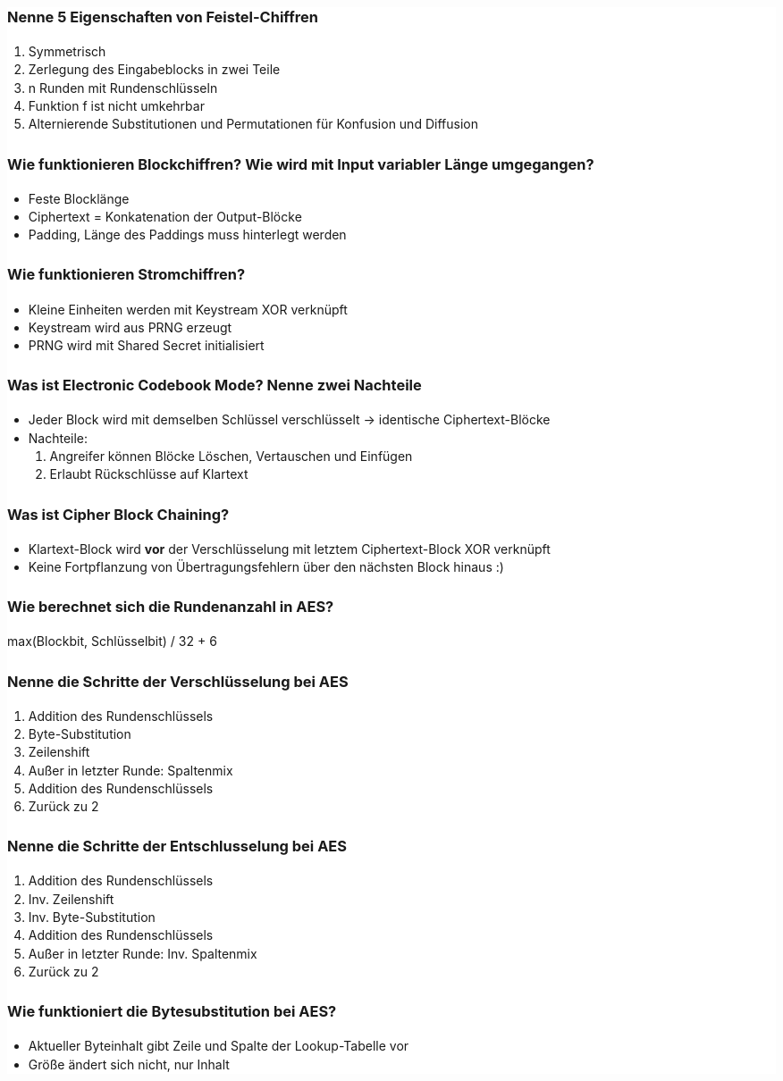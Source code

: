 ### Nenne 5 Eigenschaften von Feistel-Chiffren
1. Symmetrisch
2. Zerlegung des Eingabeblocks in zwei Teile
3. n Runden mit Rundenschlüsseln
4. Funktion f ist nicht umkehrbar
5. Alternierende Substitutionen und Permutationen für Konfusion und Diffusion

### Wie funktionieren Blockchiffren? Wie wird mit Input variabler Länge umgegangen?
- Feste Blocklänge
- Ciphertext = Konkatenation der Output-Blöcke
- Padding, Länge des Paddings muss hinterlegt werden

### Wie funktionieren Stromchiffren?
- Kleine Einheiten werden mit Keystream XOR verknüpft
- Keystream wird aus PRNG erzeugt
- PRNG wird mit Shared Secret initialisiert

### Was ist Electronic Codebook Mode? Nenne zwei Nachteile
- Jeder Block wird mit demselben Schlüssel verschlüsselt -> identische Ciphertext-Blöcke
- Nachteile:
  1. Angreifer können Blöcke Löschen, Vertauschen und Einfügen
  2. Erlaubt Rückschlüsse auf Klartext
  
### Was ist Cipher Block Chaining?
- Klartext-Block wird **vor** der Verschlüsselung mit letztem Ciphertext-Block XOR verknüpft
- Keine Fortpflanzung von Übertragungsfehlern über den nächsten Block hinaus :)

### Wie berechnet sich die Rundenanzahl in AES?
max(Blockbit, Schlüsselbit) / 32 + 6

### Nenne die Schritte der Verschlüsselung bei AES
1. Addition des Rundenschlüssels
2. Byte-Substitution
3. Zeilenshift
4. Außer in letzter Runde: Spaltenmix
5. Addition des Rundenschlüssels
6. Zurück zu 2

### Nenne die Schritte der Entschlusselung bei AES
1. Addition des Rundenschlüssels 
2. Inv. Zeilenshift
3. Inv. Byte-Substitution
4. Addition des Rundenschlüssels
5. Außer in letzter Runde: Inv. Spaltenmix
6. Zurück zu 2

### Wie funktioniert die Bytesubstitution bei AES?
- Aktueller Byteinhalt gibt Zeile und Spalte der Lookup-Tabelle vor
- Größe ändert sich nicht, nur Inhalt
